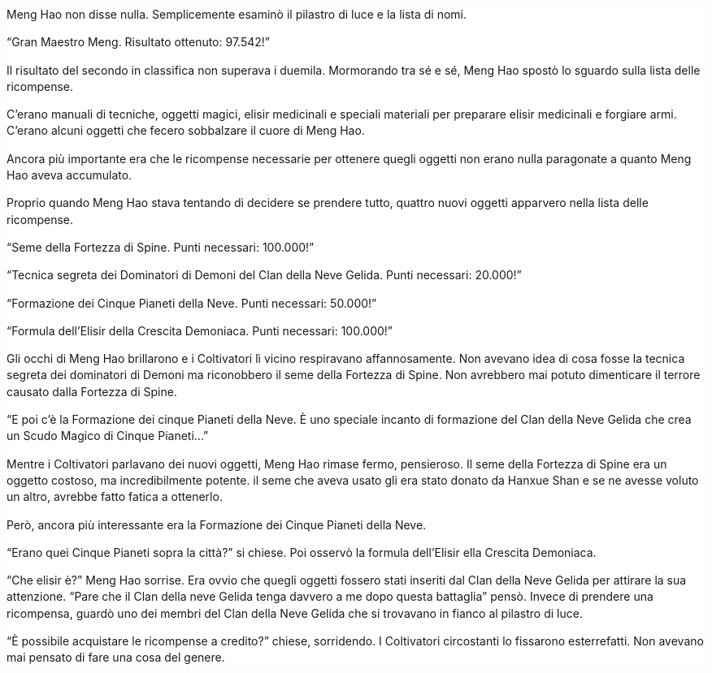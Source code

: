 Meng Hao non disse nulla. Semplicemente esaminò il pilastro di luce e la lista di nomi.


“Gran Maestro Meng. Risultato ottenuto: 97.542!”


Il risultato del secondo in classifica non superava i duemila. Mormorando tra sé e sé, Meng Hao spostò lo sguardo sulla lista delle ricompense.


C’erano manuali di tecniche, oggetti magici, elisir medicinali e speciali materiali per preparare elisir medicinali e forgiare armi. C’erano alcuni oggetti che fecero sobbalzare il cuore di Meng Hao.


Ancora più importante era che le ricompense necessarie per ottenere quegli oggetti non erano nulla paragonate a quanto Meng Hao aveva accumulato.


Proprio quando Meng Hao stava tentando di decidere se prendere tutto, quattro nuovi oggetti apparvero nella lista delle ricompense.


“Seme della Fortezza di Spine. Punti necessari: 100.000!”


“Tecnica segreta dei Dominatori di Demoni del Clan della Neve Gelida. Punti necessari: 20.000!”


“Formazione dei Cinque Pianeti della Neve. Punti necessari: 50.000!”


“Formula dell’Elisir della Crescita Demoniaca. Punti necessari: 100.000!”


Gli occhi di Meng Hao brillarono e i Coltivatori lì vicino respiravano affannosamente. Non avevano idea di cosa fosse la tecnica segreta dei dominatori di Demoni ma riconobbero il seme della Fortezza di Spine.
Non avrebbero mai potuto dimenticare il terrore causato dalla Fortezza di Spine.


“E poi c’è la Formazione dei cinque Pianeti della Neve. È uno speciale incanto di formazione del Clan della Neve Gelida che crea un Scudo Magico di Cinque Pianeti…”


Mentre i Coltivatori parlavano dei nuovi oggetti, Meng Hao rimase fermo, pensieroso. Il seme della Fortezza di Spine era un oggetto costoso, ma incredibilmente potente. il seme che aveva usato gli era stato donato da Hanxue Shan e se ne avesse voluto un altro, avrebbe fatto fatica a ottenerlo.


Però, ancora più interessante era la Formazione dei Cinque Pianeti della Neve.


“Erano quei Cinque Pianeti sopra la città?” si chiese. Poi osservò la formula dell’Elisir ella Crescita Demoniaca.


“Che elisir è?” Meng Hao sorrise. Era ovvio che quegli oggetti fossero stati inseriti dal Clan della Neve Gelida per attirare la sua attenzione. “Pare che il Clan della neve Gelida tenga davvero a me dopo questa battaglia” pensò. Invece di prendere una ricompensa, guardò uno dei membri del Clan della Neve Gelida che si trovavano in fianco al pilastro di luce.


“È possibile acquistare le ricompense a credito?” chiese, sorridendo. I Coltivatori circostanti lo fissarono esterrefatti. Non avevano mai pensato di fare una cosa del genere.

